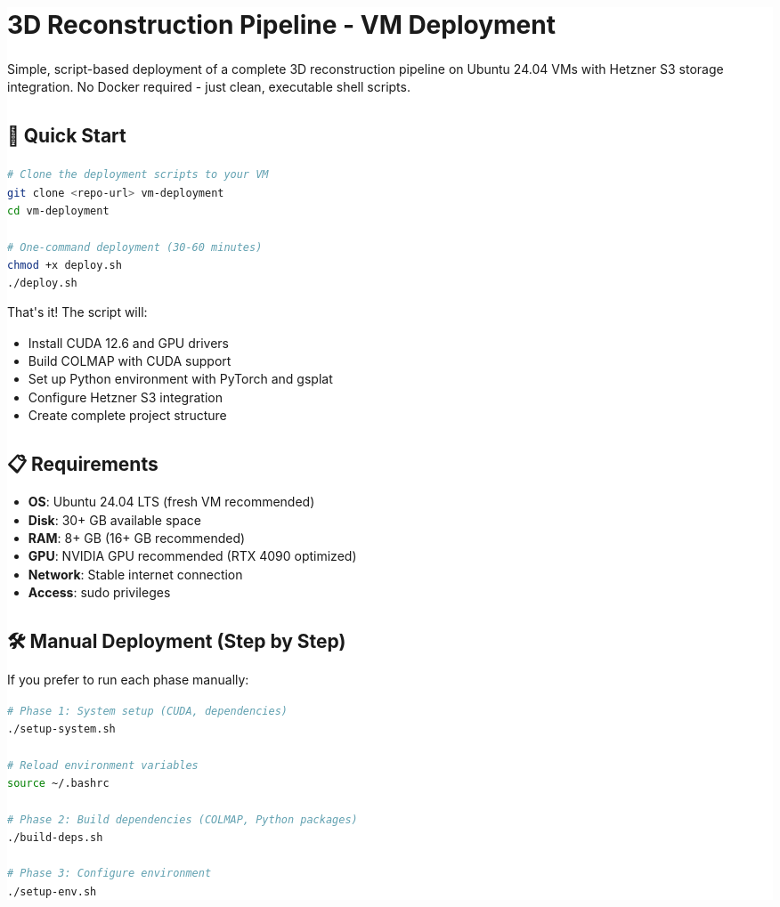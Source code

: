 # 3D Reconstruction Pipeline - VM Deployment

Simple, script-based deployment of a complete 3D reconstruction pipeline on Ubuntu 24.04 VMs with Hetzner S3 storage integration. No Docker required - just clean, executable shell scripts.

## 🚀 Quick Start

```bash
# Clone the deployment scripts to your VM
git clone <repo-url> vm-deployment
cd vm-deployment

# One-command deployment (30-60 minutes)
chmod +x deploy.sh
./deploy.sh
```

That's it! The script will:
- Install CUDA 12.6 and GPU drivers
- Build COLMAP with CUDA support
- Set up Python environment with PyTorch and gsplat
- Configure Hetzner S3 integration
- Create complete project structure

## 📋 Requirements

- **OS**: Ubuntu 24.04 LTS (fresh VM recommended)
- **Disk**: 30+ GB available space
- **RAM**: 8+ GB (16+ GB recommended)
- **GPU**: NVIDIA GPU recommended (RTX 4090 optimized)
- **Network**: Stable internet connection
- **Access**: sudo privileges

## 🛠️ Manual Deployment (Step by Step)

If you prefer to run each phase manually:

```bash
# Phase 1: System setup (CUDA, dependencies)
./setup-system.sh

# Reload environment variables
source ~/.bashrc

# Phase 2: Build dependencies (COLMAP, Python packages)
./build-deps.sh

# Phase 3: Configure environment
./setup-env.sh
```
